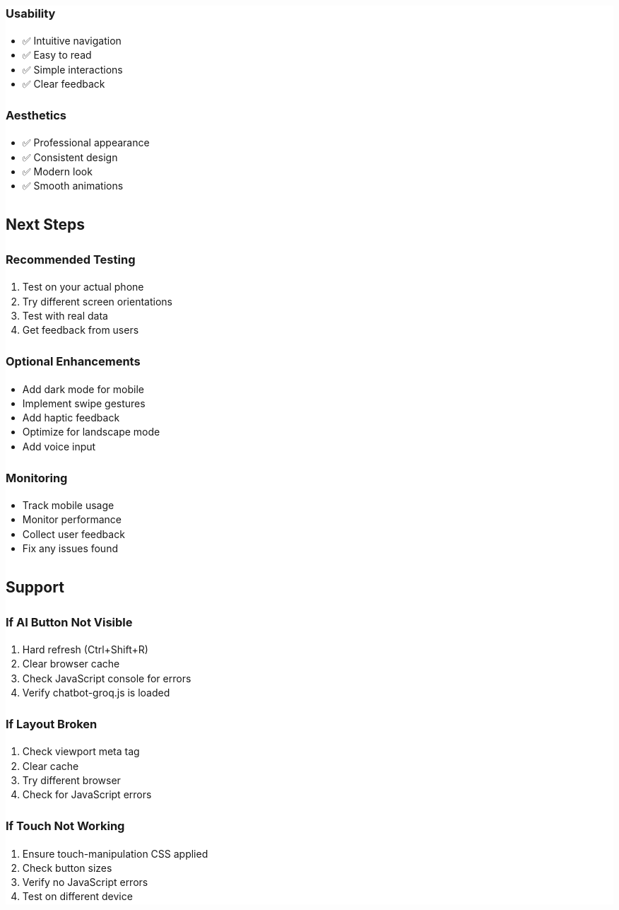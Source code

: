 ### Usability
- ✅ Intuitive navigation
- ✅ Easy to read
- ✅ Simple interactions
- ✅ Clear feedback

### Aesthetics
- ✅ Professional appearance
- ✅ Consistent design
- ✅ Modern look
- ✅ Smooth animations

## Next Steps

### Recommended Testing
1. Test on your actual phone
2. Try different screen orientations
3. Test with real data
4. Get feedback from users

### Optional Enhancements
- Add dark mode for mobile
- Implement swipe gestures
- Add haptic feedback
- Optimize for landscape mode
- Add voice input

### Monitoring
- Track mobile usage
- Monitor performance
- Collect user feedback
- Fix any issues found

## Support

### If AI Button Not Visible
1. Hard refresh (Ctrl+Shift+R)
2. Clear browser cache
3. Check JavaScript console for errors
4. Verify chatbot-groq.js is loaded

### If Layout Broken
1. Check viewport meta tag
2. Clear cache
3. Try different browser
4. Check for JavaScript errors

### If Touch Not Working
1. Ensure touch-manipulation CSS applied
2. Check button sizes
3. Verify no JavaScript errors
4. Test on different device
